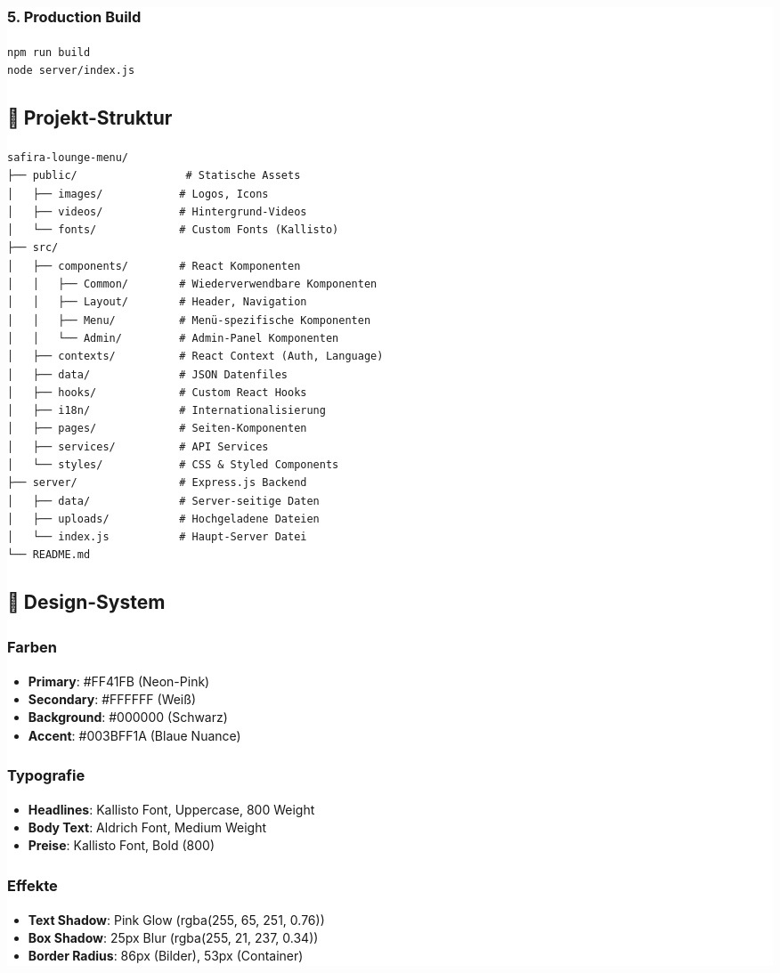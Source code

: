 ### 5. Production Build
```bash
npm run build
node server/index.js
```

## 📁 Projekt-Struktur

```
safira-lounge-menu/
├── public/                 # Statische Assets
│   ├── images/            # Logos, Icons
│   ├── videos/            # Hintergrund-Videos
│   └── fonts/             # Custom Fonts (Kallisto)
├── src/
│   ├── components/        # React Komponenten
│   │   ├── Common/        # Wiederverwendbare Komponenten
│   │   ├── Layout/        # Header, Navigation
│   │   ├── Menu/          # Menü-spezifische Komponenten
│   │   └── Admin/         # Admin-Panel Komponenten
│   ├── contexts/          # React Context (Auth, Language)
│   ├── data/              # JSON Datenfiles
│   ├── hooks/             # Custom React Hooks
│   ├── i18n/              # Internationalisierung
│   ├── pages/             # Seiten-Komponenten
│   ├── services/          # API Services
│   └── styles/            # CSS & Styled Components
├── server/                # Express.js Backend
│   ├── data/              # Server-seitige Daten
│   ├── uploads/           # Hochgeladene Dateien
│   └── index.js           # Haupt-Server Datei
└── README.md
```

## 🎨 Design-System

### Farben
- **Primary**: #FF41FB (Neon-Pink)
- **Secondary**: #FFFFFF (Weiß)
- **Background**: #000000 (Schwarz)
- **Accent**: #003BFF1A (Blaue Nuance)

### Typografie
- **Headlines**: Kallisto Font, Uppercase, 800 Weight
- **Body Text**: Aldrich Font, Medium Weight
- **Preise**: Kallisto Font, Bold (800)

### Effekte
- **Text Shadow**: Pink Glow (rgba(255, 65, 251, 0.76))
- **Box Shadow**: 25px Blur (rgba(255, 21, 237, 0.34))
- **Border Radius**: 86px (Bilder), 53px (Container)
